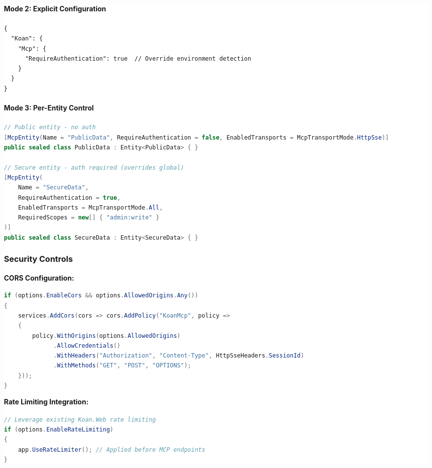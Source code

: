 #### Mode 2: Explicit Configuration

```jsonc
{
  "Koan": {
    "Mcp": {
      "RequireAuthentication": true  // Override environment detection
    }
  }
}
```

#### Mode 3: Per-Entity Control

```csharp
// Public entity - no auth
[McpEntity(Name = "PublicData", RequireAuthentication = false, EnabledTransports = McpTransportMode.HttpSse)]
public sealed class PublicData : Entity<PublicData> { }

// Secure entity - auth required (overrides global)
[McpEntity(
    Name = "SecureData",
    RequireAuthentication = true,
    EnabledTransports = McpTransportMode.All,
    RequiredScopes = new[] { "admin:write" }
)]
public sealed class SecureData : Entity<SecureData> { }
```

### Security Controls

**CORS Configuration:**
```csharp
if (options.EnableCors && options.AllowedOrigins.Any())
{
    services.AddCors(cors => cors.AddPolicy("KoanMcp", policy =>
    {
        policy.WithOrigins(options.AllowedOrigins)
              .AllowCredentials()
              .WithHeaders("Authorization", "Content-Type", HttpSseHeaders.SessionId)
              .WithMethods("GET", "POST", "OPTIONS");
    }));
}
```

**Rate Limiting Integration:**
```csharp
// Leverage existing Koan.Web rate limiting
if (options.EnableRateLimiting)
{
    app.UseRateLimiter(); // Applied before MCP endpoints
}
```
